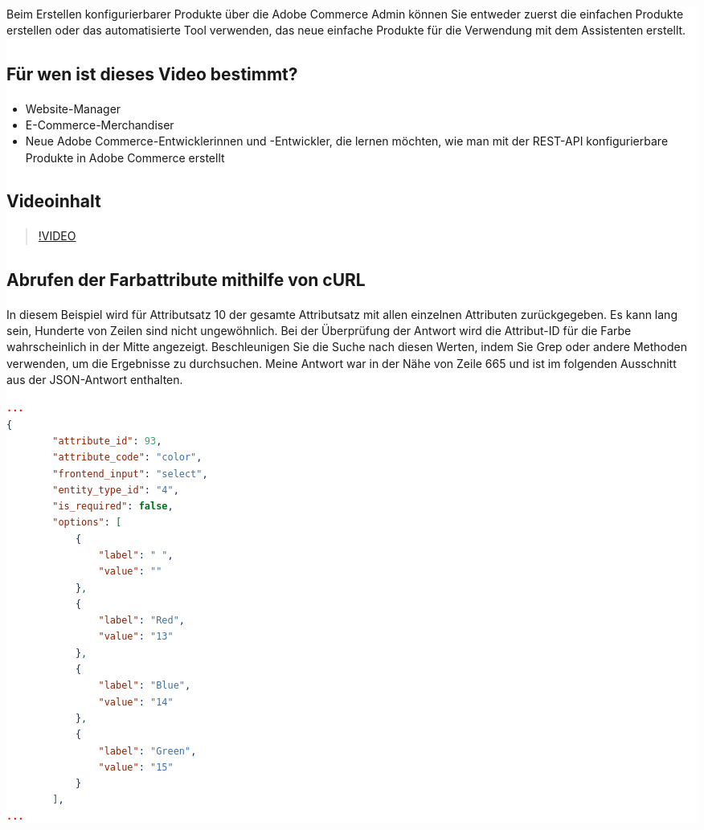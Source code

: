 Beim Erstellen konfigurierbarer Produkte über die Adobe Commerce Admin können Sie entweder zuerst die einfachen Produkte erstellen oder das automatisierte Tool verwenden, das neue einfache Produkte für die Verwendung mit dem Assistenten erstellt.

## Für wen ist dieses Video bestimmt?

- Website-Manager
- E-Commerce-Merchandiser
- Neue Adobe Commerce-Entwicklerinnen und -Entwickler, die lernen möchten, wie man mit der REST-API konfigurierbare Produkte in Adobe Commerce erstellt

## Videoinhalt

>[!VIDEO](https://video.tv.adobe.com/v/3426381?learn=on)

## Abrufen der Farbattribute mithilfe von cURL

In diesem Beispiel wird für Attributsatz 10 der gesamte Attributsatz mit allen einzelnen Attributen zurückgegeben. Es kann lang sein, Hunderte von Zeilen sind nicht ungewöhnlich. Bei der Überprüfung der Antwort wird die Attribut-ID für die Farbe wahrscheinlich in der Mitte angezeigt. Beschleunigen Sie die Suche nach diesen Werten, indem Sie Grep oder andere Methoden verwenden, um die Ergebnisse zu durchsuchen. Meine Antwort war in der Nähe von Zeile 665 und ist im folgenden Ausschnitt aus der JSON-Antwort enthalten.

```json
...
{
        "attribute_id": 93,
        "attribute_code": "color",
        "frontend_input": "select",
        "entity_type_id": "4",
        "is_required": false,
        "options": [
            {
                "label": " ",
                "value": ""
            },
            {
                "label": "Red",
                "value": "13"
            },
            {
                "label": "Blue",
                "value": "14"
            },
            {
                "label": "Green",
                "value": "15"
            }
        ],
...
```
